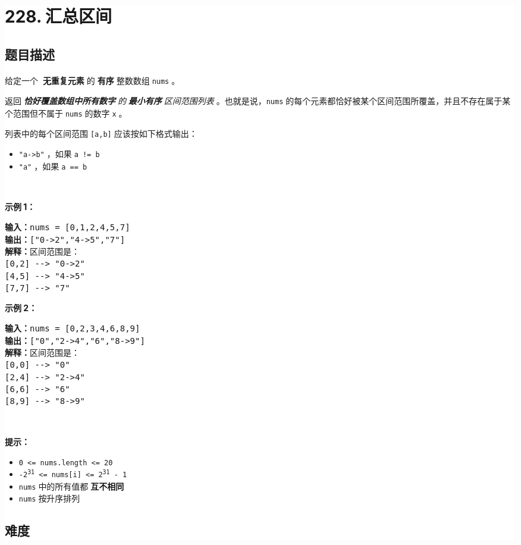 # 228. 汇总区间

## 题目描述

<p>给定一个 &nbsp;<strong>无重复元素</strong> 的&nbsp;<strong>有序</strong> 整数数组 <code>nums</code> 。</p>

<p>返回 <em><strong>恰好覆盖数组中所有数字</strong> 的 <strong>最小有序</strong> 区间范围列表&nbsp;</em>。也就是说，<code>nums</code> 的每个元素都恰好被某个区间范围所覆盖，并且不存在属于某个范围但不属于 <code>nums</code> 的数字 <code>x</code> 。</p>

<p>列表中的每个区间范围 <code>[a,b]</code> 应该按如下格式输出：</p>

<ul>
	<li><code>"a-&gt;b"</code> ，如果 <code>a != b</code></li>
	<li><code>"a"</code> ，如果 <code>a == b</code></li>
</ul>

<p>&nbsp;</p>

<p><strong class="example">示例 1：</strong></p>

<pre>
<strong>输入：</strong>nums = [0,1,2,4,5,7]
<strong>输出：</strong>["0-&gt;2","4-&gt;5","7"]
<strong>解释：</strong>区间范围是：
[0,2] --&gt; "0-&gt;2"
[4,5] --&gt; "4-&gt;5"
[7,7] --&gt; "7"
</pre>

<p><strong class="example">示例 2：</strong></p>

<pre>
<strong>输入：</strong>nums = [0,2,3,4,6,8,9]
<strong>输出：</strong>["0","2-&gt;4","6","8-&gt;9"]
<strong>解释：</strong>区间范围是：
[0,0] --&gt; "0"
[2,4] --&gt; "2-&gt;4"
[6,6] --&gt; "6"
[8,9] --&gt; "8-&gt;9"
</pre>

<p>&nbsp;</p>

<p><strong>提示：</strong></p>

<ul>
	<li><code>0 &lt;= nums.length &lt;= 20</code></li>
	<li><code>-2<sup>31</sup> &lt;= nums[i] &lt;= 2<sup>31</sup> - 1</code></li>
	<li><code>nums</code> 中的所有值都 <strong>互不相同</strong></li>
	<li><code>nums</code> 按升序排列</li>
</ul>


## 难度
